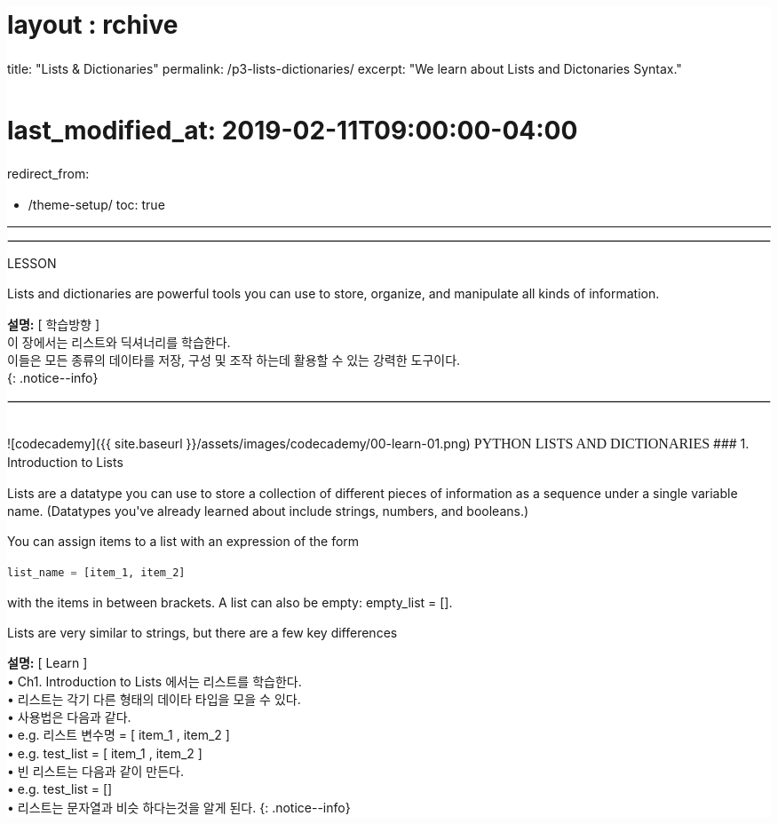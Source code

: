 # layout : rchive
title: "Lists & Dictionaries"
permalink: /p3-lists-dictionaries/
excerpt: "We learn about Lists and Dictonaries Syntax."
# last_modified_at: 2019-02-11T09:00:00-04:00
redirect_from:
  - /theme-setup/
toc: true
---



<hr style="border: solid 1px #dddddd ;">    

LESSON    

Lists and dictionaries are powerful tools you can use to store, organize, and manipulate all kinds of information.

**설명:** [ 학습방향 ]           
이 장에서는 리스트와 딕셔너리를 학습한다.    
이들은 모든 종류의 데이타를 저장, 구성 및 조작 하는데 활용할 수 있는 강력한 도구이다.     
{: .notice--info}     
     
    
<hr style="border: solid 1px #dddddd ;">    
<br>
![codecademy]({{ site.baseurl }}/assets/images/codecademy/00-learn-01.png)    
<font size="3"  face="돋움">PYTHON LISTS AND DICTIONARIES</font> 
### 1. Introduction to Lists    

Lists are a datatype you can use to store a collection of different pieces of information as a sequence under a single variable name. (Datatypes you've already learned about include strings, numbers, and booleans.)

You can assign items to a list with an expression of the form

```python
list_name = [item_1, item_2]
```

with the items in between brackets. A list can also be empty: empty_list = [].

Lists are very similar to strings, but there are a few key differences 



**설명:** [ Learn ]      
• Ch1. Introduction to Lists 에서는 리스트를 학습한다.         
• 리스트는 각기 다른 형태의 데이타 타입을 모을 수 있다.    
• 사용법은 다음과 같다.    
• e.g. 리스트 변수명 = [ item_1 , item_2 ]        
• e.g. test_list = [ item_1 , item_2 ]    
• 빈 리스트는 다음과 같이 만든다.    
• e.g. test_list = []     
• 리스트는 문자열과 비슷 하다는것을 알게 된다.
{: .notice--info}
